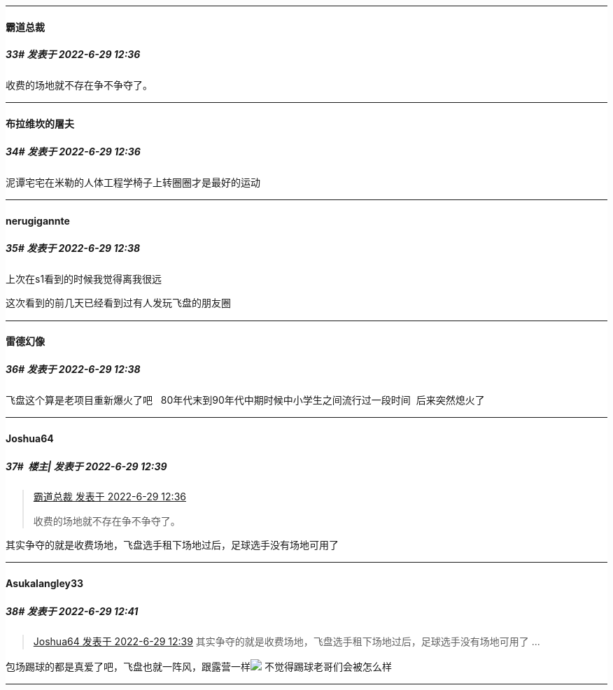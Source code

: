 *****

####  霸道总裁  
##### 33#       发表于 2022-6-29 12:36

收费的场地就不存在争不争夺了。

*****

####  布拉维坎的屠夫  
##### 34#       发表于 2022-6-29 12:36

泥谭宅宅在米勒的人体工程学椅子上转圈圈才是最好的运动

*****

####  nerugigannte  
##### 35#       发表于 2022-6-29 12:38

上次在s1看到的时候我觉得离我很远

这次看到的前几天已经看到过有人发玩飞盘的朋友圈

*****

####  雷德幻像  
##### 36#       发表于 2022-6-29 12:38

飞盘这个算是老项目重新爆火了吧   80年代末到90年代中期时候中小学生之间流行过一段时间  后来突然熄火了

*****

####  Joshua64  
##### 37#         楼主| 发表于 2022-6-29 12:39

<blockquote><a href="httphttps://bbs.saraba1st.com/2b/forum.php?mod=redirect&amp;goto=findpost&amp;pid=56456803&amp;ptid=2078478" target="_blank">霸道总裁 发表于 2022-6-29 12:36</a>

收费的场地就不存在争不争夺了。</blockquote>
其实争夺的就是收费场地，飞盘选手租下场地过后，足球选手没有场地可用了

*****

####  Asukalangley33  
##### 38#       发表于 2022-6-29 12:41

<blockquote><a href="httphttps://bbs.saraba1st.com/2b/forum.php?mod=redirect&amp;goto=findpost&amp;pid=56456858&amp;ptid=2078478" target="_blank">Joshua64 发表于 2022-6-29 12:39</a>
其实争夺的就是收费场地，飞盘选手租下场地过后，足球选手没有场地可用了 ...</blockquote>
包场踢球的都是真爱了吧，飞盘也就一阵风，跟露营一样<img src="https://static.saraba1st.com/image/smiley/face2017/017.png" referrerpolicy="no-referrer">
不觉得踢球老哥们会被怎么样

*****
